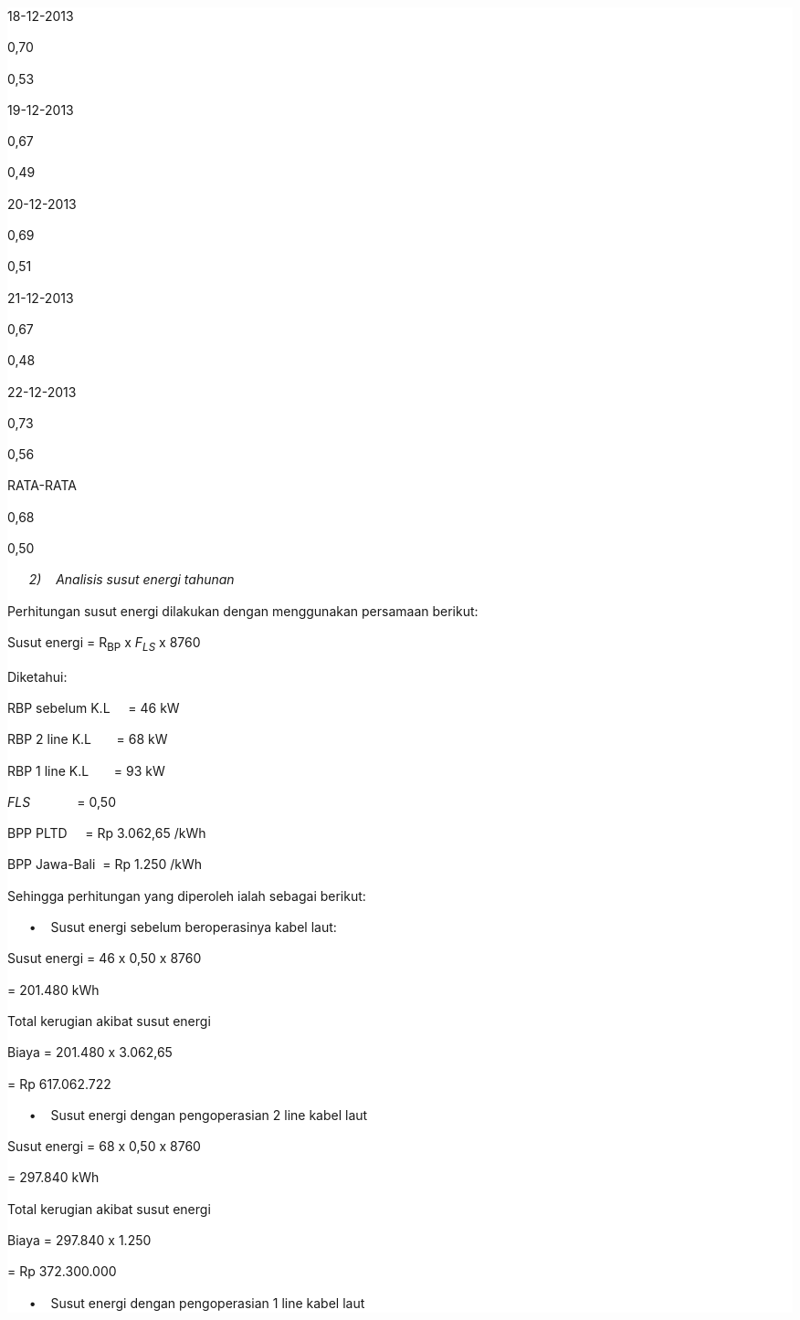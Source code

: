 <tr><td style="vertical-align:bottom;">
<p><span class="font9">18-12-2013</span></p></td><td style="vertical-align:bottom;">
<p><span class="font9">0,70</span></p></td><td style="vertical-align:bottom;">
<p><span class="font9">0,53</span></p></td></tr>
<tr><td style="vertical-align:bottom;">
<p><span class="font9">19-12-2013</span></p></td><td style="vertical-align:bottom;">
<p><span class="font9">0,67</span></p></td><td style="vertical-align:bottom;">
<p><span class="font9">0,49</span></p></td></tr>
<tr><td style="vertical-align:bottom;">
<p><span class="font9">20-12-2013</span></p></td><td style="vertical-align:bottom;">
<p><span class="font9">0,69</span></p></td><td style="vertical-align:bottom;">
<p><span class="font9">0,51</span></p></td></tr>
<tr><td style="vertical-align:bottom;">
<p><span class="font9">21-12-2013</span></p></td><td style="vertical-align:bottom;">
<p><span class="font9">0,67</span></p></td><td style="vertical-align:bottom;">
<p><span class="font9">0,48</span></p></td></tr>
<tr><td style="vertical-align:bottom;">
<p><span class="font9">22-12-2013</span></p></td><td style="vertical-align:bottom;">
<p><span class="font9">0,73</span></p></td><td style="vertical-align:bottom;">
<p><span class="font9">0,56</span></p></td></tr>
<tr><td style="vertical-align:bottom;">
<p><span class="font9">RATA-RATA</span></p></td><td style="vertical-align:bottom;">
<p><span class="font9">0,68</span></p></td><td style="vertical-align:bottom;">
<p><span class="font9">0,50</span></p></td></tr>
</table>
<ul style="list-style:none;"><li>
<p><span class="font11" style="font-style:italic;">2) &nbsp;&nbsp;&nbsp;Analisis susut energi tahunan</span></p></li></ul>
<p><span class="font11">Perhitungan susut energi dilakukan dengan menggunakan persamaan berikut:</span></p>
<p><span class="font11">Susut energi = R<sub>BP</sub> x </span><span class="font11" style="font-style:italic;">F<sub>LS</sub></span><span class="font11"> x 8760</span></p>
<p><span class="font11">Diketahui:</span></p>
<p><span class="font11">R</span><span class="font8">BP sebelum K.L &nbsp;&nbsp;&nbsp;&nbsp;</span><span class="font11">= 46 kW</span></p>
<p><span class="font11">R</span><span class="font8">BP 2 line K.L &nbsp;&nbsp;&nbsp;&nbsp;&nbsp;&nbsp;</span><span class="font11">= 68 kW</span></p>
<p><span class="font11">R</span><span class="font8">BP 1 line K.L &nbsp;&nbsp;&nbsp;&nbsp;&nbsp;&nbsp;</span><span class="font11">= 93 kW</span></p>
<p><span class="font11" style="font-style:italic;">F</span><span class="font12" style="font-style:italic;">LS</span><span class="font11"> &nbsp;&nbsp;&nbsp;&nbsp;&nbsp;&nbsp;&nbsp;&nbsp;&nbsp;&nbsp;&nbsp;&nbsp;= 0,50</span></p>
<p><span class="font11">BPP PLTD &nbsp;&nbsp;&nbsp;&nbsp;= Rp 3.062,65 /kWh</span></p>
<p><span class="font11">BPP Jawa-Bali &nbsp;= Rp 1.250 /kWh</span></p>
<p><span class="font11">Sehingga perhitungan yang diperoleh ialah sebagai berikut:</span></p>
<ul style="list-style:none;"><li>
<p><span class="font2">•</span><span class="font11"> &nbsp;&nbsp;&nbsp;Susut energi sebelum beroperasinya kabel laut:</span></p></li></ul>
<p><span class="font11">Susut energi = 46 x 0,50 x 8760</span></p>
<p><span class="font11">= 201.480 kWh</span></p>
<p><span class="font11">Total kerugian akibat susut energi</span></p>
<p><span class="font11">Biaya = 201.480 x 3.062,65</span></p>
<p><span class="font11">= Rp 617.062.722</span></p>
<ul style="list-style:none;"><li>
<p><span class="font2">•</span><span class="font11"> &nbsp;&nbsp;&nbsp;Susut energi dengan pengoperasian 2 line kabel laut</span></p></li></ul>
<p><span class="font11">Susut energi = 68 x 0,50 x 8760</span></p>
<p><span class="font11">= 297.840 kWh</span></p>
<p><span class="font11">Total kerugian akibat susut energi</span></p>
<p><span class="font11">Biaya = 297.840 x 1.250</span></p>
<p><span class="font11">= Rp 372.300.000</span></p>
<ul style="list-style:none;"><li>
<p><span class="font2">•</span><span class="font11"> &nbsp;&nbsp;&nbsp;Susut energi dengan pengoperasian 1 line kabel laut</span></p></li></ul>